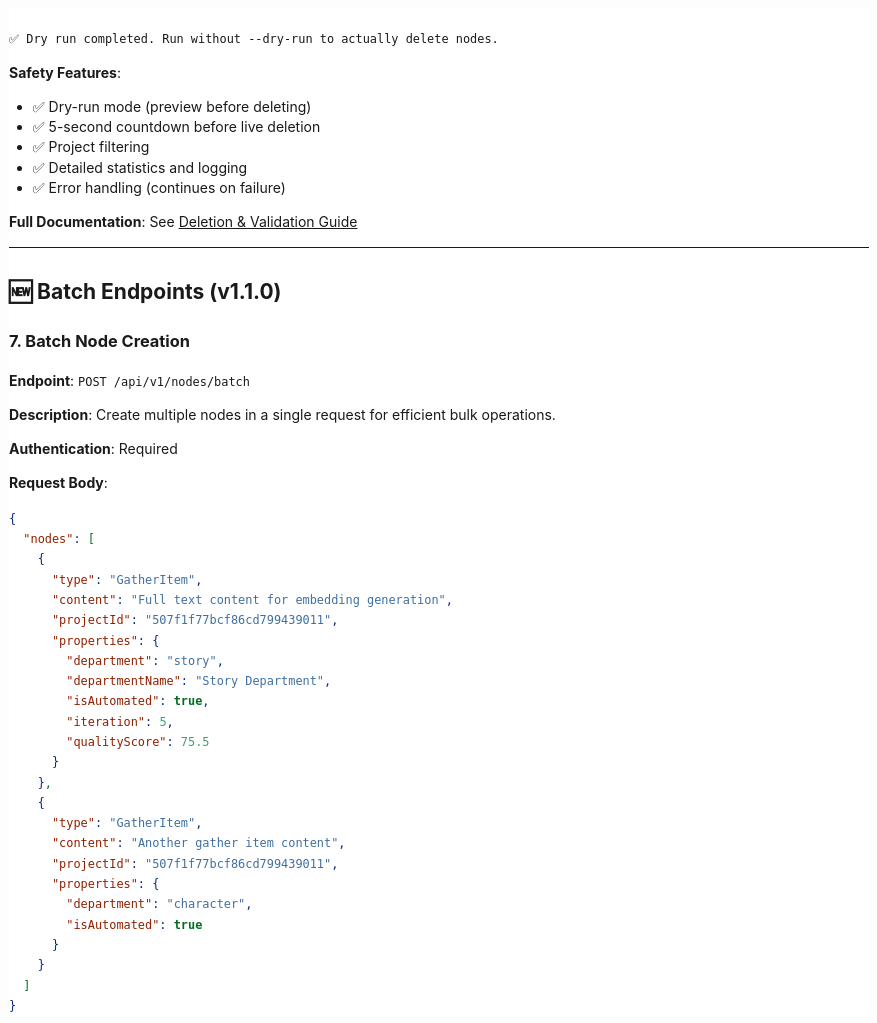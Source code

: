 ```

✅ Dry run completed. Run without --dry-run to actually delete nodes.
```

**Safety Features**:
- ✅ Dry-run mode (preview before deleting)
- ✅ 5-second countdown before live deletion
- ✅ Project filtering
- ✅ Detailed statistics and logging
- ✅ Error handling (continues on failure)

**Full Documentation**: See [Deletion & Validation Guide](./DELETION_AND_VALIDATION.md)

---

## 🆕 Batch Endpoints (v1.1.0)

### 7. Batch Node Creation

**Endpoint**: `POST /api/v1/nodes/batch`

**Description**: Create multiple nodes in a single request for efficient bulk operations.

**Authentication**: Required

**Request Body**:
```json
{
  "nodes": [
    {
      "type": "GatherItem",
      "content": "Full text content for embedding generation",
      "projectId": "507f1f77bcf86cd799439011",
      "properties": {
        "department": "story",
        "departmentName": "Story Department",
        "isAutomated": true,
        "iteration": 5,
        "qualityScore": 75.5
      }
    },
    {
      "type": "GatherItem",
      "content": "Another gather item content",
      "projectId": "507f1f77bcf86cd799439011",
      "properties": {
        "department": "character",
        "isAutomated": true
      }
    }
  ]
}
```
